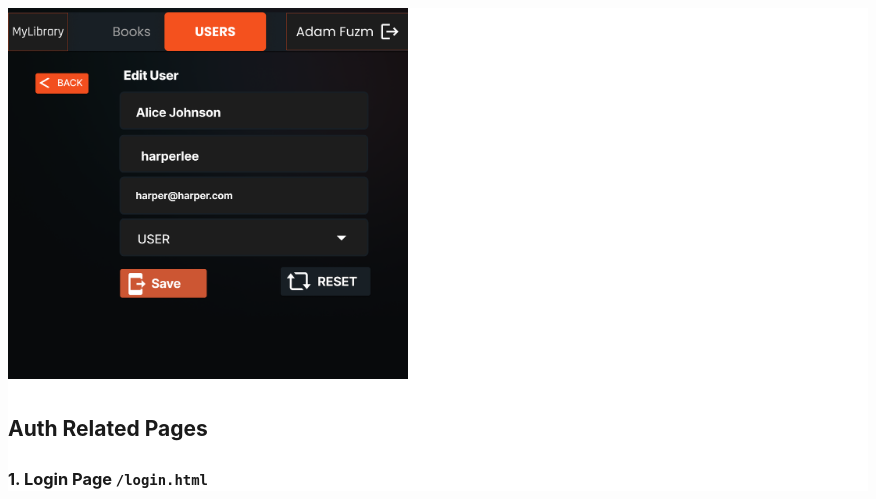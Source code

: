  <img src="/screens/users/User Me Page [Authenticated]/User View 2.png" width="400"/>
 

 
## Auth Related Pages

### 1. Login Page `/login.html`